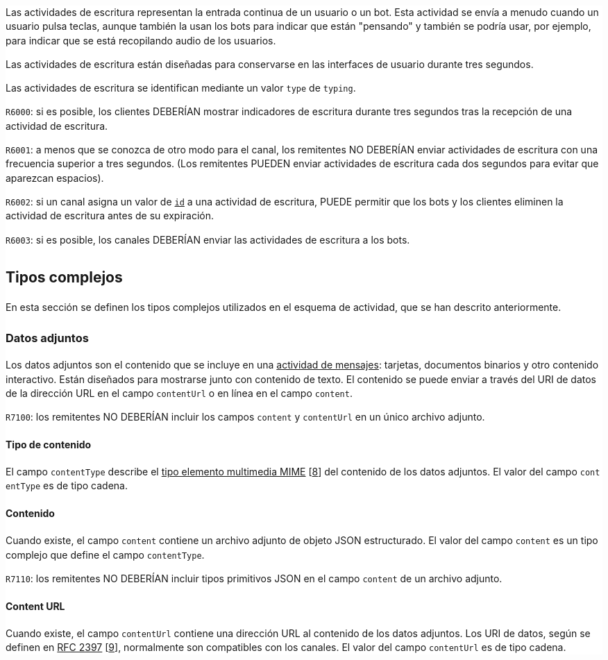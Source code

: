 Las actividades de escritura representan la entrada continua de un usuario o un bot. Esta actividad se envía a menudo cuando un usuario pulsa teclas, aunque también la usan los bots para indicar que están "pensando" y también se podría usar, por ejemplo, para indicar que se está recopilando audio de los usuarios.

Las actividades de escritura están diseñadas para conservarse en las interfaces de usuario durante tres segundos.

Las actividades de escritura se identifican mediante un valor `type` de `typing`.

`R6000`: si es posible, los clientes DEBERÍAN mostrar indicadores de escritura durante tres segundos tras la recepción de una actividad de escritura.

`R6001`: a menos que se conozca de otro modo para el canal, los remitentes NO DEBERÍAN enviar actividades de escritura con una frecuencia superior a tres segundos. (Los remitentes PUEDEN enviar actividades de escritura cada dos segundos para evitar que aparezcan espacios).

`R6002`: si un canal asigna un valor de [`id`](#id) a una actividad de escritura, PUEDE permitir que los bots y los clientes eliminen la actividad de escritura antes de su expiración.

`R6003`: si es posible, los canales DEBERÍAN enviar las actividades de escritura a los bots.

## <a name="complex-types"></a>Tipos complejos

En esta sección se definen los tipos complejos utilizados en el esquema de actividad, que se han descrito anteriormente.

### <a name="attachment"></a>Datos adjuntos

Los datos adjuntos son el contenido que se incluye en una [actividad de mensajes](#message-activity): tarjetas, documentos binarios y otro contenido interactivo. Están diseñados para mostrarse junto con contenido de texto. El contenido se puede enviar a través del URI de datos de la dirección URL en el campo `contentUrl` o en línea en el campo `content`.

`R7100`: los remitentes NO DEBERÍAN incluir los campos `content` y `contentUrl` en un único archivo adjunto.

#### <a name="content-type"></a>Tipo de contenido

El campo `contentType` describe el [tipo elemento multimedia MIME](https://www.iana.org/assignments/media-types/media-types.xhtml) [[8](#references)] del contenido de los datos adjuntos. El valor del campo `contentType` es de tipo cadena.

#### <a name="content"></a>Contenido

Cuando existe, el campo `content` contiene un archivo adjunto de objeto JSON estructurado. El valor del campo `content` es un tipo complejo que define el campo `contentType`.

`R7110`: los remitentes NO DEBERÍAN incluir tipos primitivos JSON en el campo `content` de un archivo adjunto.

#### <a name="content-url"></a>Content URL

Cuando existe, el campo `contentUrl` contiene una dirección URL al contenido de los datos adjuntos. Los URI de datos, según se definen en [RFC 2397](https://tools.ietf.org/html/rfc2397) [[9](#references)], normalmente son compatibles con los canales. El valor del campo `contentUrl` es de tipo cadena.
